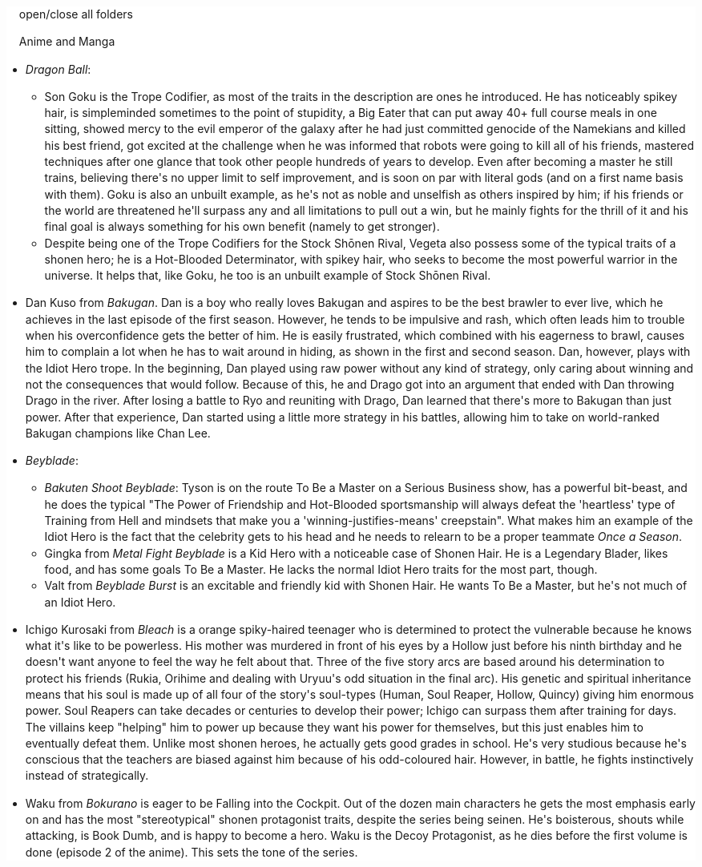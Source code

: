     open/close all folders 

    Anime and Manga 

-   _Dragon Ball_:
    -   Son Goku is the Trope Codifier, as most of the traits in the description are ones he introduced. He has noticeably spikey hair, is simpleminded sometimes to the point of stupidity, a Big Eater that can put away 40+ full course meals in one sitting, showed mercy to the evil emperor of the galaxy after he had just committed genocide of the Namekians and killed his best friend, got excited at the challenge when he was informed that robots were going to kill all of his friends, mastered techniques after one glance that took other people hundreds of years to develop. Even after becoming a master he still trains, believing there's no upper limit to self improvement, and is soon on par with literal gods (and on a first name basis with them). Goku is also an unbuilt example, as he's not as noble and unselfish as others inspired by him; if his friends or the world are threatened he'll surpass any and all limitations to pull out a win, but he mainly fights for the thrill of it and his final goal is always something for his own benefit (namely to get stronger).
    -   Despite being one of the Trope Codifiers for the Stock Shōnen Rival, Vegeta also possess some of the typical traits of a shonen hero; he is a Hot-Blooded Determinator, with spikey hair, who seeks to become the most powerful warrior in the universe. It helps that, like Goku, he too is an unbuilt example of Stock Shōnen Rival.
-   Dan Kuso from _Bakugan_. Dan is a boy who really loves Bakugan and aspires to be the best brawler to ever live, which he achieves in the last episode of the first season. However, he tends to be impulsive and rash, which often leads him to trouble when his overconfidence gets the better of him. He is easily frustrated, which combined with his eagerness to brawl, causes him to complain a lot when he has to wait around in hiding, as shown in the first and second season. Dan, however, plays with the Idiot Hero trope. In the beginning, Dan played using raw power without any kind of strategy, only caring about winning and not the consequences that would follow. Because of this, he and Drago got into an argument that ended with Dan throwing Drago in the river. After losing a battle to Ryo and reuniting with Drago, Dan learned that there's more to Bakugan than just power. After that experience, Dan started using a little more strategy in his battles, allowing him to take on world-ranked Bakugan champions like Chan Lee.
-   _Beyblade_:
    -   _Bakuten Shoot Beyblade_: Tyson is on the route To Be a Master on a Serious Business show, has a powerful bit-beast, and he does the typical "The Power of Friendship and Hot-Blooded sportsmanship will always defeat the 'heartless' type of Training from Hell and mindsets that make you a 'winning-justifies-means' creepstain". What makes him an example of the Idiot Hero is the fact that the celebrity gets to his head and he needs to relearn to be a proper teammate _Once a Season_.
    -   Gingka from _Metal Fight Beyblade_ is a Kid Hero with a noticeable case of Shonen Hair. He is a Legendary Blader, likes food, and has some goals To Be a Master. He lacks the normal Idiot Hero traits for the most part, though.
    -   Valt from _Beyblade Burst_ is an excitable and friendly kid with Shonen Hair. He wants To Be a Master, but he's not much of an Idiot Hero.

-   Ichigo Kurosaki from _Bleach_ is a orange spiky-haired teenager who is determined to protect the vulnerable because he knows what it's like to be powerless. His mother was murdered in front of his eyes by a Hollow just before his ninth birthday and he doesn't want anyone to feel the way he felt about that. Three of the five story arcs are based around his determination to protect his friends (Rukia, Orihime and dealing with Uryuu's odd situation in the final arc). His genetic and spiritual inheritance means that his soul is made up of all four of the story's soul-types (Human, Soul Reaper, Hollow, Quincy) giving him enormous power. Soul Reapers can take decades or centuries to develop their power; Ichigo can surpass them after training for days. The villains keep "helping" him to power up because they want his power for themselves, but this just enables him to eventually defeat them. Unlike most shonen heroes, he actually gets good grades in school. He's very studious because he's conscious that the teachers are biased against him because of his odd-coloured hair. However, in battle, he fights instinctively instead of strategically.
-   Waku from _Bokurano_ is eager to be Falling into the Cockpit. Out of the dozen main characters he gets the most emphasis early on and has the most "stereotypical" shonen protagonist traits, despite the series being seinen. He's boisterous, shouts while attacking, is Book Dumb, and is happy to become a hero. Waku is the Decoy Protagonist, as he dies before the first volume is done (episode 2 of the anime). This sets the tone of the series.